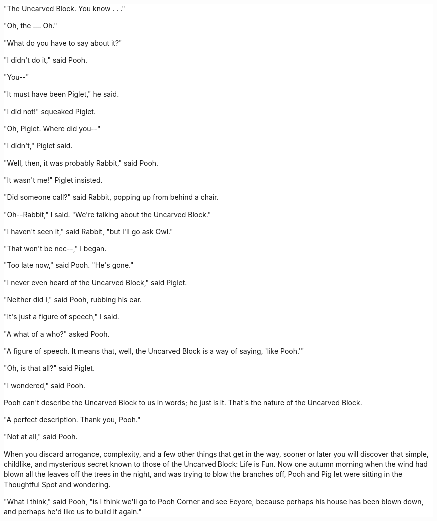 \"The Uncarved Block. You know . . .\"

\"Oh, the \.... Oh.\"

\"What do you have to say about it?\"

\"I didn\'t do it,\" said Pooh.

\"You\--\"

\"It must have been Piglet,\" he said.

\"I did not!\" squeaked Piglet.

\"Oh, Piglet. Where did you\--\"

\"I didn\'t,\" Piglet said.

\"Well, then, it was probably Rabbit,\" said Pooh.

\"It wasn\'t me!\" Piglet insisted.

\"Did someone call?\" said Rabbit, popping up from behind a chair.

\"Oh\--Rabbit,\" I said. \"We\'re talking about the Uncarved Block.\"

\"I haven\'t seen it,\" said Rabbit, \"but I\'ll go ask Owl.\"

\"That won\'t be nec\--,\" I began.

\"Too late now,\" said Pooh. \"He\'s gone.\"

\"I never even heard of the Uncarved Block,\" said Piglet.

\"Neither did I,\" said Pooh, rubbing his ear.

\"It\'s just a figure of speech,\" I said.

\"A what of a who?\" asked Pooh.

\"A figure of speech. It means that, well, the Uncarved Block is a way
of saying, \'like Pooh.\'\"

\"Oh, is that all?\" said Piglet.

\"I wondered,\" said Pooh.

Pooh can\'t describe the Uncarved Block to us in words; he just is it.
That\'s the nature of the Uncarved Block.

\"A perfect description. Thank you, Pooh.\"

\"Not at all,\" said Pooh.

When you discard arrogance, complexity, and a few other things that get
in the way, sooner or later you will discover that simple, childlike,
and mysterious secret known to those of the Uncarved Block: Life is Fun.
Now one autumn morning when the wind had blown all the leaves off the
trees in the night, and was trying to blow the branches off, Pooh and
Pig let were sitting in the Thoughtful Spot and wondering.

\"What I think,\" said Pooh, \"is I think we\'ll go to Pooh Corner and
see Eeyore, because perhaps his house has been blown down, and perhaps
he\'d like us to build it again."
